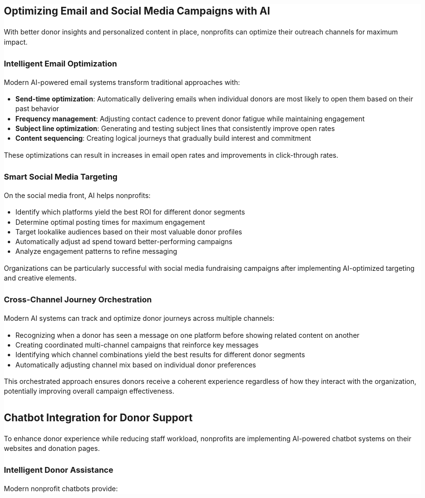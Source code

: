 ## Optimizing Email and Social Media Campaigns with AI

With better donor insights and personalized content in place, nonprofits can optimize their outreach channels for maximum impact.

### Intelligent Email Optimization

Modern AI-powered email systems transform traditional approaches with:

- **Send-time optimization**: Automatically delivering emails when individual donors are most likely to open them based on their past behavior
- **Frequency management**: Adjusting contact cadence to prevent donor fatigue while maintaining engagement
- **Subject line optimization**: Generating and testing subject lines that consistently improve open rates
- **Content sequencing**: Creating logical journeys that gradually build interest and commitment

These optimizations can result in increases in email open rates and improvements in click-through rates.

### Smart Social Media Targeting

On the social media front, AI helps nonprofits:

- Identify which platforms yield the best ROI for different donor segments
- Determine optimal posting times for maximum engagement
- Target lookalike audiences based on their most valuable donor profiles
- Automatically adjust ad spend toward better-performing campaigns
- Analyze engagement patterns to refine messaging

Organizations can be particularly successful with social media fundraising campaigns after implementing AI-optimized targeting and creative elements.

### Cross-Channel Journey Orchestration

Modern AI systems can track and optimize donor journeys across multiple channels:

- Recognizing when a donor has seen a message on one platform before showing related content on another
- Creating coordinated multi-channel campaigns that reinforce key messages
- Identifying which channel combinations yield the best results for different donor segments
- Automatically adjusting channel mix based on individual donor preferences

This orchestrated approach ensures donors receive a coherent experience regardless of how they interact with the organization, potentially improving overall campaign effectiveness.

## Chatbot Integration for Donor Support

To enhance donor experience while reducing staff workload, nonprofits are implementing AI-powered chatbot systems on their websites and donation pages.

### Intelligent Donor Assistance

Modern nonprofit chatbots provide:
